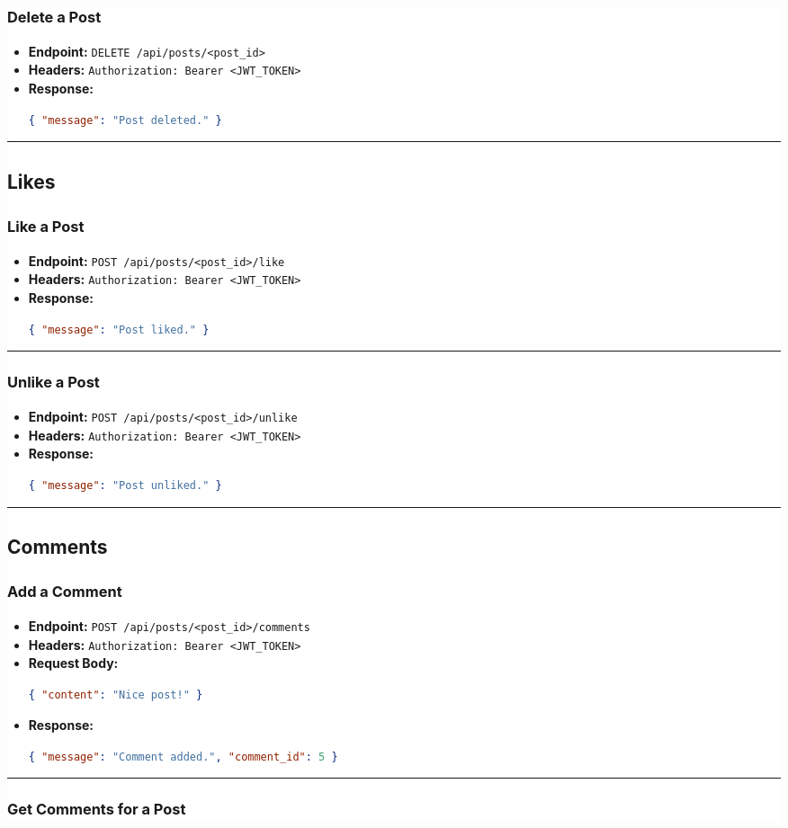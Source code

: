 
### Delete a Post

- **Endpoint:** `DELETE /api/posts/<post_id>`
- **Headers:** `Authorization: Bearer <JWT_TOKEN>`
- **Response:**
  ```json
  { "message": "Post deleted." }
  ```

---

## Likes

### Like a Post

- **Endpoint:** `POST /api/posts/<post_id>/like`
- **Headers:** `Authorization: Bearer <JWT_TOKEN>`
- **Response:**
  ```json
  { "message": "Post liked." }
  ```

---

### Unlike a Post

- **Endpoint:** `POST /api/posts/<post_id>/unlike`
- **Headers:** `Authorization: Bearer <JWT_TOKEN>`
- **Response:**
  ```json
  { "message": "Post unliked." }
  ```

---

## Comments

### Add a Comment

- **Endpoint:** `POST /api/posts/<post_id>/comments`
- **Headers:** `Authorization: Bearer <JWT_TOKEN>`
- **Request Body:**
  ```json
  { "content": "Nice post!" }
  ```
- **Response:**
  ```json
  { "message": "Comment added.", "comment_id": 5 }
  ```

---

### Get Comments for a Post
